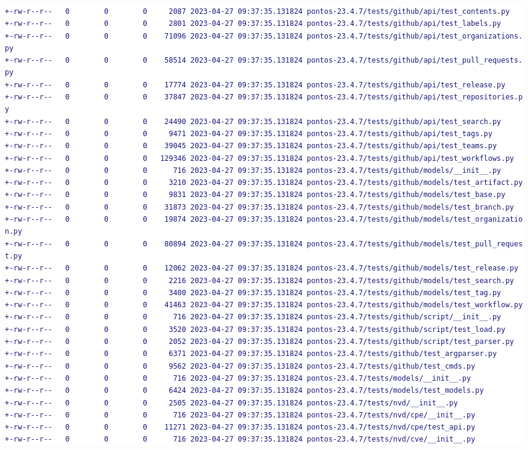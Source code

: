 ```diff
+-rw-r--r--   0        0        0     2087 2023-04-27 09:37:35.131824 pontos-23.4.7/tests/github/api/test_contents.py
+-rw-r--r--   0        0        0     2801 2023-04-27 09:37:35.131824 pontos-23.4.7/tests/github/api/test_labels.py
+-rw-r--r--   0        0        0    71096 2023-04-27 09:37:35.131824 pontos-23.4.7/tests/github/api/test_organizations.py
+-rw-r--r--   0        0        0    58514 2023-04-27 09:37:35.131824 pontos-23.4.7/tests/github/api/test_pull_requests.py
+-rw-r--r--   0        0        0    17774 2023-04-27 09:37:35.131824 pontos-23.4.7/tests/github/api/test_release.py
+-rw-r--r--   0        0        0    37847 2023-04-27 09:37:35.131824 pontos-23.4.7/tests/github/api/test_repositories.py
+-rw-r--r--   0        0        0    24490 2023-04-27 09:37:35.131824 pontos-23.4.7/tests/github/api/test_search.py
+-rw-r--r--   0        0        0     9471 2023-04-27 09:37:35.131824 pontos-23.4.7/tests/github/api/test_tags.py
+-rw-r--r--   0        0        0    39045 2023-04-27 09:37:35.131824 pontos-23.4.7/tests/github/api/test_teams.py
+-rw-r--r--   0        0        0   129346 2023-04-27 09:37:35.131824 pontos-23.4.7/tests/github/api/test_workflows.py
+-rw-r--r--   0        0        0      716 2023-04-27 09:37:35.131824 pontos-23.4.7/tests/github/models/__init__.py
+-rw-r--r--   0        0        0     3210 2023-04-27 09:37:35.131824 pontos-23.4.7/tests/github/models/test_artifact.py
+-rw-r--r--   0        0        0     9831 2023-04-27 09:37:35.131824 pontos-23.4.7/tests/github/models/test_base.py
+-rw-r--r--   0        0        0    31873 2023-04-27 09:37:35.131824 pontos-23.4.7/tests/github/models/test_branch.py
+-rw-r--r--   0        0        0    19874 2023-04-27 09:37:35.131824 pontos-23.4.7/tests/github/models/test_organization.py
+-rw-r--r--   0        0        0    80894 2023-04-27 09:37:35.131824 pontos-23.4.7/tests/github/models/test_pull_request.py
+-rw-r--r--   0        0        0    12062 2023-04-27 09:37:35.131824 pontos-23.4.7/tests/github/models/test_release.py
+-rw-r--r--   0        0        0     2216 2023-04-27 09:37:35.131824 pontos-23.4.7/tests/github/models/test_search.py
+-rw-r--r--   0        0        0     3400 2023-04-27 09:37:35.131824 pontos-23.4.7/tests/github/models/test_tag.py
+-rw-r--r--   0        0        0    41463 2023-04-27 09:37:35.131824 pontos-23.4.7/tests/github/models/test_workflow.py
+-rw-r--r--   0        0        0      716 2023-04-27 09:37:35.131824 pontos-23.4.7/tests/github/script/__init__.py
+-rw-r--r--   0        0        0     3520 2023-04-27 09:37:35.131824 pontos-23.4.7/tests/github/script/test_load.py
+-rw-r--r--   0        0        0     2052 2023-04-27 09:37:35.131824 pontos-23.4.7/tests/github/script/test_parser.py
+-rw-r--r--   0        0        0     6371 2023-04-27 09:37:35.131824 pontos-23.4.7/tests/github/test_argparser.py
+-rw-r--r--   0        0        0     9562 2023-04-27 09:37:35.131824 pontos-23.4.7/tests/github/test_cmds.py
+-rw-r--r--   0        0        0      716 2023-04-27 09:37:35.131824 pontos-23.4.7/tests/models/__init__.py
+-rw-r--r--   0        0        0     6424 2023-04-27 09:37:35.131824 pontos-23.4.7/tests/models/test_models.py
+-rw-r--r--   0        0        0     2505 2023-04-27 09:37:35.131824 pontos-23.4.7/tests/nvd/__init__.py
+-rw-r--r--   0        0        0      716 2023-04-27 09:37:35.131824 pontos-23.4.7/tests/nvd/cpe/__init__.py
+-rw-r--r--   0        0        0    11271 2023-04-27 09:37:35.131824 pontos-23.4.7/tests/nvd/cpe/test_api.py
+-rw-r--r--   0        0        0      716 2023-04-27 09:37:35.131824 pontos-23.4.7/tests/nvd/cve/__init__.py
```